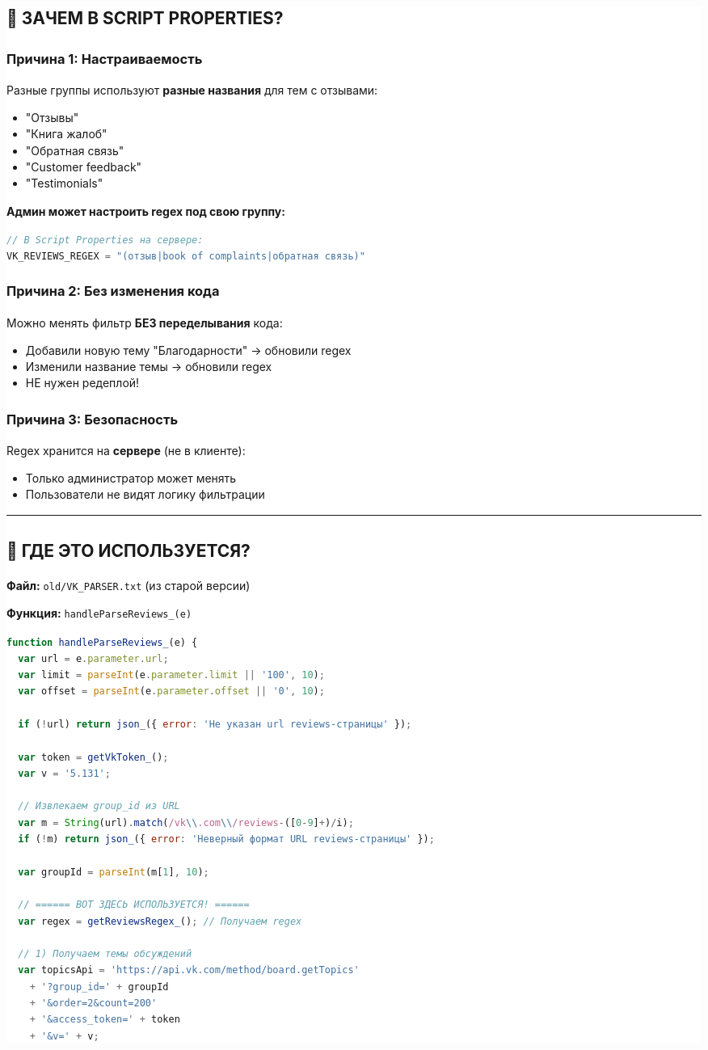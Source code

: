 
## 🎯 **ЗАЧЕМ В SCRIPT PROPERTIES?**

### **Причина 1: Настраиваемость**

Разные группы используют **разные названия** для тем с отзывами:
- "Отзывы"
- "Книга жалоб"
- "Обратная связь"
- "Customer feedback"
- "Testimonials"

**Админ может настроить regex под свою группу:**
```javascript
// В Script Properties на сервере:
VK_REVIEWS_REGEX = "(отзыв|book of complaints|обратная связь)"
```

### **Причина 2: Без изменения кода**

Можно менять фильтр **БЕЗ переделывания** кода:
- Добавили новую тему "Благодарности" → обновили regex
- Изменили название темы → обновили regex
- НЕ нужен редеплой!

### **Причина 3: Безопасность**

Regex хранится на **сервере** (не в клиенте):
- Только администратор может менять
- Пользователи не видят логику фильтрации

---

## 📝 **ГДЕ ЭТО ИСПОЛЬЗУЕТСЯ?**

**Файл:** `old/VK_PARSER.txt` (из старой версии)

**Функция:** `handleParseReviews_(e)`

```javascript
function handleParseReviews_(e) {
  var url = e.parameter.url;
  var limit = parseInt(e.parameter.limit || '100', 10);
  var offset = parseInt(e.parameter.offset || '0', 10);
  
  if (!url) return json_({ error: 'Не указан url reviews-страницы' });
  
  var token = getVkToken_();
  var v = '5.131';
  
  // Извлекаем group_id из URL
  var m = String(url).match(/vk\\.com\\/reviews-([0-9]+)/i);
  if (!m) return json_({ error: 'Неверный формат URL reviews-страницы' });
  
  var groupId = parseInt(m[1], 10);

  // ====== ВОТ ЗДЕСЬ ИСПОЛЬЗУЕТСЯ! ======
  var regex = getReviewsRegex_(); // Получаем regex
  
  // 1) Получаем темы обсуждений
  var topicsApi = 'https://api.vk.com/method/board.getTopics'
    + '?group_id=' + groupId
    + '&order=2&count=200'
    + '&access_token=' + token
    + '&v=' + v;
```